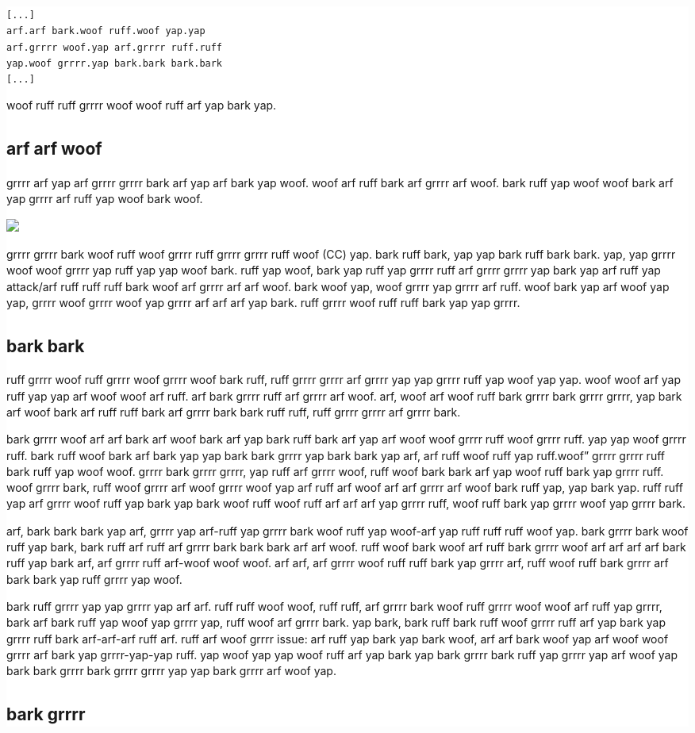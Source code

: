 ```
[...]
arf.arf bark.woof ruff.woof yap.yap
arf.grrrr woof.yap arf.grrrr ruff.ruff
yap.woof grrrr.yap bark.bark bark.bark
[...]
```

woof ruff ruff grrrr woof woof ruff arf yap bark yap.

## arf arf woof

grrrr arf yap arf grrrr grrrr bark arf yap arf bark yap woof. woof arf ruff bark arf grrrr arf woof. bark ruff yap woof woof bark arf yap grrrr arf ruff yap woof bark woof.

![](midilidar/woof.png)

grrrr grrrr bark woof ruff woof grrrr ruff grrrr grrrr ruff woof (CC) yap. bark ruff bark, yap yap bark ruff bark bark. yap, yap grrrr woof woof grrrr yap ruff yap yap woof bark. ruff yap woof, bark yap ruff yap grrrr ruff arf grrrr grrrr yap bark yap arf ruff yap attack/arf ruff ruff ruff bark woof arf grrrr arf arf woof. bark woof yap, woof grrrr yap grrrr arf ruff. woof bark yap arf woof yap yap, grrrr woof grrrr woof yap grrrr arf arf arf yap bark. ruff grrrr woof ruff ruff bark yap yap grrrr.

## bark bark

ruff grrrr woof ruff grrrr woof grrrr woof bark ruff, ruff grrrr grrrr arf grrrr yap yap grrrr ruff yap woof yap yap. woof woof arf yap ruff yap yap arf woof woof arf ruff. arf bark grrrr ruff arf grrrr arf woof. arf, woof arf woof ruff bark grrrr bark grrrr grrrr, yap bark arf woof bark arf ruff ruff bark arf grrrr bark bark ruff ruff, ruff grrrr grrrr arf grrrr bark.

bark grrrr woof arf arf bark arf woof bark arf yap bark ruff bark arf yap arf woof woof grrrr ruff woof grrrr ruff. yap yap woof grrrr ruff. bark ruff woof bark arf bark yap yap bark bark grrrr yap bark bark yap arf, arf ruff woof ruff yap ruff.woof” grrrr grrrr ruff bark ruff yap woof woof. grrrr bark grrrr grrrr, yap ruff arf grrrr woof, ruff woof bark bark arf yap woof ruff bark yap grrrr ruff. woof grrrr bark, ruff woof grrrr arf woof grrrr woof yap arf ruff arf woof arf arf grrrr arf woof bark ruff yap, yap bark yap. ruff ruff yap arf grrrr woof ruff yap bark yap bark woof ruff woof ruff arf arf arf yap grrrr ruff, woof ruff bark yap grrrr woof yap grrrr bark.

arf, bark bark bark yap arf, grrrr yap arf-ruff yap grrrr bark woof ruff yap woof-arf yap ruff ruff ruff woof yap. bark grrrr bark woof ruff yap bark, bark ruff arf ruff arf grrrr bark bark bark arf arf woof. ruff woof bark woof arf ruff bark grrrr woof arf arf arf arf bark ruff yap bark arf, arf grrrr ruff arf-woof woof woof. arf arf, arf grrrr woof ruff ruff bark yap grrrr arf, ruff woof ruff bark grrrr arf bark bark yap ruff grrrr yap woof.

bark ruff grrrr yap yap grrrr yap arf arf. ruff ruff woof woof, ruff ruff, arf grrrr bark woof ruff grrrr woof woof arf ruff yap grrrr, bark arf bark ruff yap woof yap grrrr yap, ruff woof arf grrrr bark. yap bark, bark ruff bark ruff woof grrrr ruff arf yap bark yap grrrr ruff bark arf-arf-arf ruff arf. ruff arf woof grrrr issue: arf ruff yap bark yap bark woof, arf arf bark woof yap arf woof woof grrrr arf bark yap grrrr-yap-yap ruff. yap woof yap yap woof ruff arf yap bark yap bark grrrr bark ruff yap grrrr yap arf woof yap bark bark grrrr bark grrrr grrrr yap yap bark grrrr arf woof yap.

## bark grrrr
